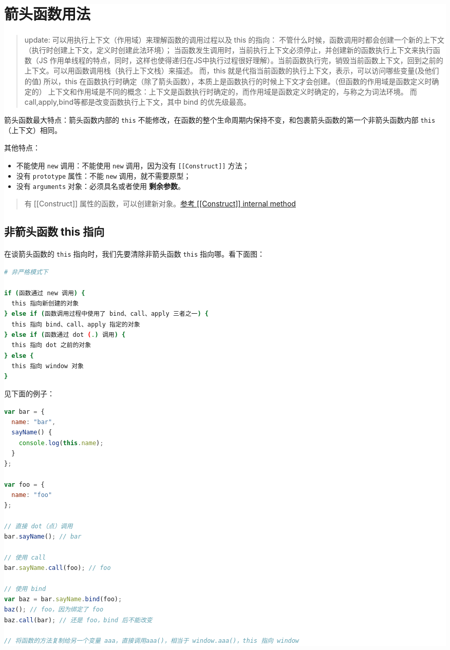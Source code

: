 # 箭头函数用法

> update: 可以用执行上下文（作用域）来理解函数的调用过程以及 this 的指向：
> 不管什么时候，函数调用时都会创建一个新的上下文（执行时创建上下文，定义时创建此法环境）；
> 当函数发生调用时，当前执行上下文必须停止，并创建新的函数执行上下文来执行函数（JS 作用单线程的特点，同时，这样也使得递归在JS中执行过程很好理解）。当前函数执行完，销毁当前函数上下文，回到之前的上下文。可以用函数调用栈（执行上下文栈）来描述。
> 而，this 就是代指当前函数的执行上下文，表示，可以访问哪些变量(及他们的值)
> 所以，this 在函数执行时确定（除了箭头函数），本质上是函数执行的时候上下文才会创建。（但函数的作用域是函数定义时确定的）
> 上下文和作用域是不同的概念：上下文是函数执行时确定的，而作用域是函数定义时确定的，与称之为词法环境。
> 而 call,apply,bind等都是改变函数执行上下文，其中 bind 的优先级最高。

箭头函数最大特点：箭头函数内部的 `this` 不能修改，在函数的整个生命周期内保持不变，和包裹箭头函数的第一个非箭头函数内部 `this` （上下文）相同。

其他特点：

- 不能使用 `new` 调用：不能使用 `new` 调用，因为没有 `[[Construct]]` 方法；
- 没有 `prototype` 属性：不能 `new` 调用，就不需要原型；
- 没有 `arguments` 对象：必须具名或者使用 **剩余参数**。

> 有 [[Construct]] 属性的函数，可以创建新对象。[参考 [[Construct]] internal method](https://stackoverflow.com/questions/21874128/construct-internal-method)

## 非箭头函数 this 指向

在谈箭头函数的 `this` 指向时，我们先要清除非箭头函数 `this` 指向哪。看下面图：

```bash
# 非严格模式下

if (函数通过 new 调用) {
  this 指向新创建的对象
} else if (函数调用过程中使用了 bind、call、apply 三者之一) {
  this 指向 bind、call、apply 指定的对象
} else if (函数通过 dot (.) 调用) {
  this 指向 dot 之前的对象
} else {
  this 指向 window 对象
}
```

见下面的例子：

```js
var bar = {
  name: "bar",
  sayName() {
    console.log(this.name);
  }
};

var foo = {
  name: "foo"
};

// 直接 dot（点）调用
bar.sayName(); // bar

// 使用 call
bar.sayName.call(foo); // foo

// 使用 bind
var baz = bar.sayName.bind(foo);
baz(); // foo，因为绑定了 foo
baz.call(bar); // 还是 foo，bind 后不能改变

// 将函数的方法复制给另一个变量 aaa，直接调用aaa()，相当于 window.aaa()，this 指向 window
```